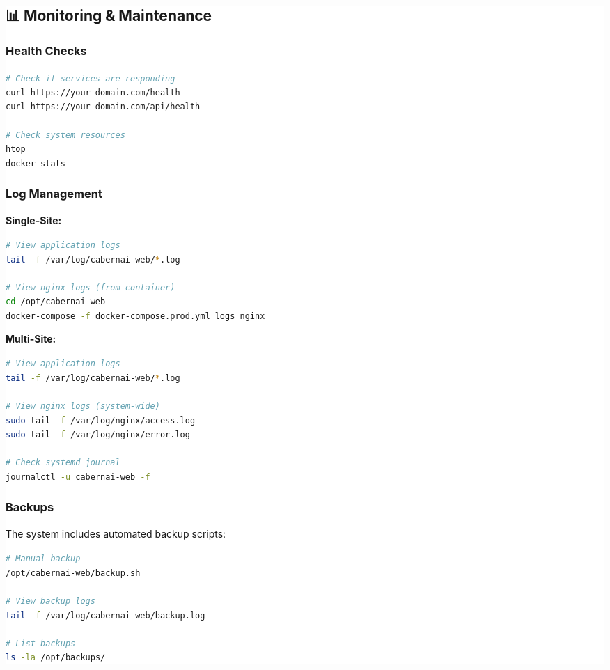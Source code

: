 ## 📊 Monitoring & Maintenance

### Health Checks

```bash
# Check if services are responding
curl https://your-domain.com/health
curl https://your-domain.com/api/health

# Check system resources
htop
docker stats
```

### Log Management

**Single-Site:**

```bash
# View application logs
tail -f /var/log/cabernai-web/*.log

# View nginx logs (from container)
cd /opt/cabernai-web
docker-compose -f docker-compose.prod.yml logs nginx
```

**Multi-Site:**

```bash
# View application logs
tail -f /var/log/cabernai-web/*.log

# View nginx logs (system-wide)
sudo tail -f /var/log/nginx/access.log
sudo tail -f /var/log/nginx/error.log

# Check systemd journal
journalctl -u cabernai-web -f
```

### Backups

The system includes automated backup scripts:

```bash
# Manual backup
/opt/cabernai-web/backup.sh

# View backup logs
tail -f /var/log/cabernai-web/backup.log

# List backups
ls -la /opt/backups/
```
